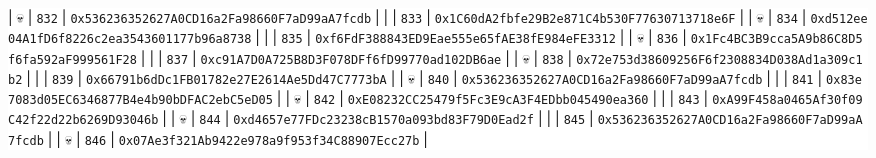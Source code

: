 | 💀 | `832` | `0x536236352627A0CD16a2Fa98660F7aD99aA7fcdb` |
|  | `833` | `0x1C60dA2fbfe29B2e871C4b530F77630713718e6F` |
| 💀 | `834` | `0xd512ee04A1fD6f8226c2ea3543601177b96a8738` |
|  | `835` | `0xf6FdF388843ED9Eae555e65fAE38fE984eFE3312` |
| 💀 | `836` | `0x1Fc4BC3B9cca5A9b86C8D5f6fa592aF999561F28` |
|  | `837` | `0xc91A7D0A725B8D3F078DFf6fD99770ad102DB6ae` |
| 💀 | `838` | `0x72e753d38609256F6f2308834D038Ad1a309c1b2` |
|  | `839` | `0x66791b6dDc1FB01782e27E2614Ae5Dd47C7773bA` |
| 💀 | `840` | `0x536236352627A0CD16a2Fa98660F7aD99aA7fcdb` |
|  | `841` | `0x83e7083d05EC6346877B4e4b90bDFAC2ebC5eD05` |
| 💀 | `842` | `0xE08232CC25479f5Fc3E9cA3F4EDbb045490ea360` |
|  | `843` | `0xA99F458a0465Af30f09C42f22d22b6269D93046b` |
| 💀 | `844` | `0xd4657e77FDc23238cB1570a093bd83F79D0Ead2f` |
|  | `845` | `0x536236352627A0CD16a2Fa98660F7aD99aA7fcdb` |
| 💀 | `846` | `0x07Ae3f321Ab9422e978a9f953f34C88907Ecc27b` |

